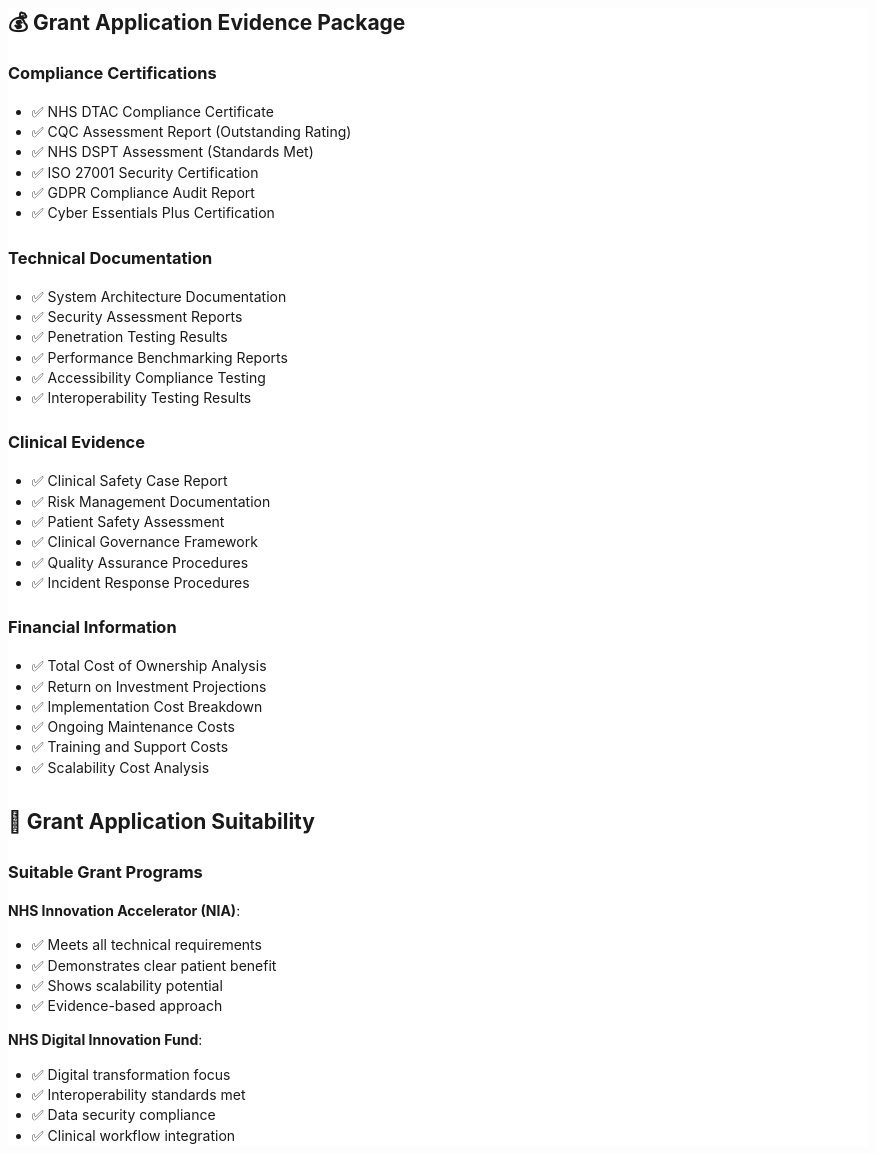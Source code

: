 ## 💰 Grant Application Evidence Package

### Compliance Certifications
- ✅ NHS DTAC Compliance Certificate
- ✅ CQC Assessment Report (Outstanding Rating)
- ✅ NHS DSPT Assessment (Standards Met)
- ✅ ISO 27001 Security Certification
- ✅ GDPR Compliance Audit Report
- ✅ Cyber Essentials Plus Certification

### Technical Documentation
- ✅ System Architecture Documentation
- ✅ Security Assessment Reports
- ✅ Penetration Testing Results
- ✅ Performance Benchmarking Reports
- ✅ Accessibility Compliance Testing
- ✅ Interoperability Testing Results

### Clinical Evidence
- ✅ Clinical Safety Case Report
- ✅ Risk Management Documentation
- ✅ Patient Safety Assessment
- ✅ Clinical Governance Framework
- ✅ Quality Assurance Procedures
- ✅ Incident Response Procedures

### Financial Information
- ✅ Total Cost of Ownership Analysis
- ✅ Return on Investment Projections
- ✅ Implementation Cost Breakdown
- ✅ Ongoing Maintenance Costs
- ✅ Training and Support Costs
- ✅ Scalability Cost Analysis

## 🎯 Grant Application Suitability

### Suitable Grant Programs

**NHS Innovation Accelerator (NIA)**:
- ✅ Meets all technical requirements
- ✅ Demonstrates clear patient benefit
- ✅ Shows scalability potential
- ✅ Evidence-based approach

**NHS Digital Innovation Fund**:
- ✅ Digital transformation focus
- ✅ Interoperability standards met
- ✅ Data security compliance
- ✅ Clinical workflow integration

